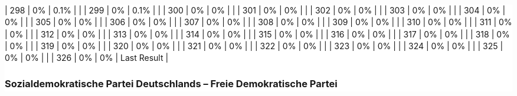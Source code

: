 | 298 | 0% | 0.1% |  |
| 299 | 0% | 0.1% |  |
| 300 | 0% | 0% |  |
| 301 | 0% | 0% |  |
| 302 | 0% | 0% |  |
| 303 | 0% | 0% |  |
| 304 | 0% | 0% |  |
| 305 | 0% | 0% |  |
| 306 | 0% | 0% |  |
| 307 | 0% | 0% |  |
| 308 | 0% | 0% |  |
| 309 | 0% | 0% |  |
| 310 | 0% | 0% |  |
| 311 | 0% | 0% |  |
| 312 | 0% | 0% |  |
| 313 | 0% | 0% |  |
| 314 | 0% | 0% |  |
| 315 | 0% | 0% |  |
| 316 | 0% | 0% |  |
| 317 | 0% | 0% |  |
| 318 | 0% | 0% |  |
| 319 | 0% | 0% |  |
| 320 | 0% | 0% |  |
| 321 | 0% | 0% |  |
| 322 | 0% | 0% |  |
| 323 | 0% | 0% |  |
| 324 | 0% | 0% |  |
| 325 | 0% | 0% |  |
| 326 | 0% | 0% | Last Result |

### Sozialdemokratische Partei Deutschlands – Freie Demokratische Partei
